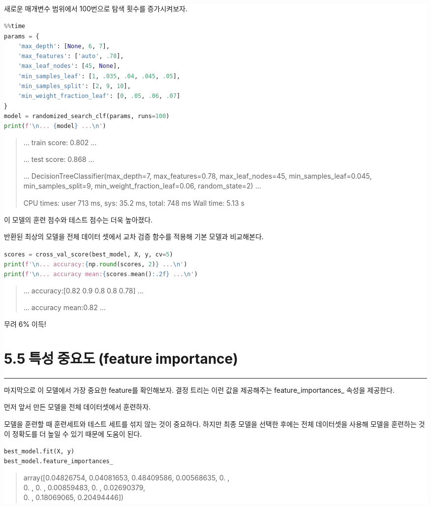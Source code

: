 새로운 매개변수 범위에서 100번으로 탐색 횟수를 증가시켜보자.

```python
%%time
params = {
    'max_depth': [None, 6, 7],
    'max_features': ['auto', .78],
    'max_leaf_nodes': [45, None],
    'min_samples_leaf': [1, .035, .04, .045, .05],
    'min_samples_split': [2, 9, 10],
    'min_weight_fraction_leaf': [0, .05, .06, .07]
}
model = randomized_search_clf(params, runs=100)
print(f'\n... {model} ...\n')
```
> ... train score: 0.802 ...
>
>
>... test score: 0.868 ...
>
>
>... DecisionTreeClassifier(max_depth=7, max_features=0.78, max_leaf_nodes=45,
>                       min_samples_leaf=0.045, min_samples_split=9,
>                       min_weight_fraction_leaf=0.06, random_state=2) ...
>
>CPU times: user 713 ms, sys: 35.2 ms, total: 748 ms
>Wall time: 5.13 s

이 모델의 훈련 점수와 테스트 점수는 더욱 높아졌다.

반환된 최상의 모델을 전체 데이터 셋에서 교차 검증 함수를 적용해 기본 모델과 비교해본다.

```python
scores = cross_val_score(best_model, X, y, cv=5)
print(f'\n... accuracy:{np.round(scores, 2)} ...\n')
print(f'\n... accuracy mean:{scores.mean():.2f} ...\n')
```
> ... accuracy:[0.82 0.9  0.8  0.8  0.78] ...
>
> ... accuracy mean:0.82 …

무려 6% 이득!

# 5.5 특성 중요도 (feature importance)

---

마지막으로 이 모델에서 가장 중요한 feature를 확인해보자. 결정 트리는 이런 값을 제공해주는 feature_importances_ 속성을 제공한다.

먼저 앞서 만든 모델을 전체 데이터셋에서 훈련하자.

모델을 훈련할 때 훈련세트와 테스트 세트를 섞지 않는 것이 중요하다. 하지만 최종 모델을 선택한 후에는 전체 데이터셋을 사용해 모델을 훈련하는 것이 정확도를 더 높일 수 있기 때문에 도움이 된다.

```python
best_model.fit(X, y)
best_model.feature_importances_
```
> array([0.04826754, 0.04081653, 0.48409586, 0.00568635, 0.        ,\
       0.        , 0.        , 0.00859483, 0.        , 0.02690379,\
       0.        , 0.18069065, 0.20494446])
